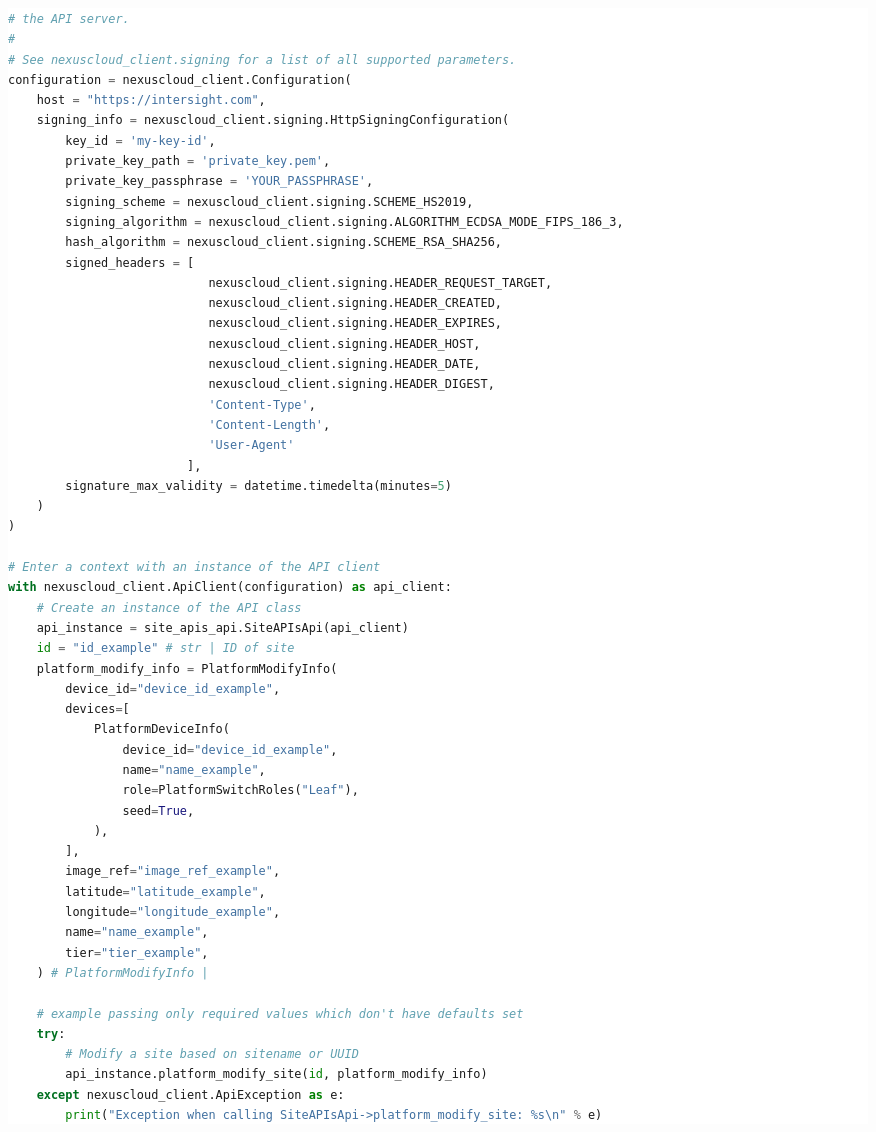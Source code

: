```python
# the API server.
#
# See nexuscloud_client.signing for a list of all supported parameters.
configuration = nexuscloud_client.Configuration(
    host = "https://intersight.com",
    signing_info = nexuscloud_client.signing.HttpSigningConfiguration(
        key_id = 'my-key-id',
        private_key_path = 'private_key.pem',
        private_key_passphrase = 'YOUR_PASSPHRASE',
        signing_scheme = nexuscloud_client.signing.SCHEME_HS2019,
        signing_algorithm = nexuscloud_client.signing.ALGORITHM_ECDSA_MODE_FIPS_186_3,
        hash_algorithm = nexuscloud_client.signing.SCHEME_RSA_SHA256,
        signed_headers = [
                            nexuscloud_client.signing.HEADER_REQUEST_TARGET,
                            nexuscloud_client.signing.HEADER_CREATED,
                            nexuscloud_client.signing.HEADER_EXPIRES,
                            nexuscloud_client.signing.HEADER_HOST,
                            nexuscloud_client.signing.HEADER_DATE,
                            nexuscloud_client.signing.HEADER_DIGEST,
                            'Content-Type',
                            'Content-Length',
                            'User-Agent'
                         ],
        signature_max_validity = datetime.timedelta(minutes=5)
    )
)

# Enter a context with an instance of the API client
with nexuscloud_client.ApiClient(configuration) as api_client:
    # Create an instance of the API class
    api_instance = site_apis_api.SiteAPIsApi(api_client)
    id = "id_example" # str | ID of site
    platform_modify_info = PlatformModifyInfo(
        device_id="device_id_example",
        devices=[
            PlatformDeviceInfo(
                device_id="device_id_example",
                name="name_example",
                role=PlatformSwitchRoles("Leaf"),
                seed=True,
            ),
        ],
        image_ref="image_ref_example",
        latitude="latitude_example",
        longitude="longitude_example",
        name="name_example",
        tier="tier_example",
    ) # PlatformModifyInfo | 

    # example passing only required values which don't have defaults set
    try:
        # Modify a site based on sitename or UUID
        api_instance.platform_modify_site(id, platform_modify_info)
    except nexuscloud_client.ApiException as e:
        print("Exception when calling SiteAPIsApi->platform_modify_site: %s\n" % e)
```
